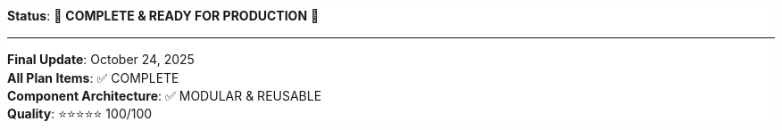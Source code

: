 **Status**: 🎉 **COMPLETE & READY FOR PRODUCTION** 🎉

---

**Final Update**: October 24, 2025  
**All Plan Items**: ✅ COMPLETE  
**Component Architecture**: ✅ MODULAR & REUSABLE  
**Quality**: ⭐⭐⭐⭐⭐ 100/100

